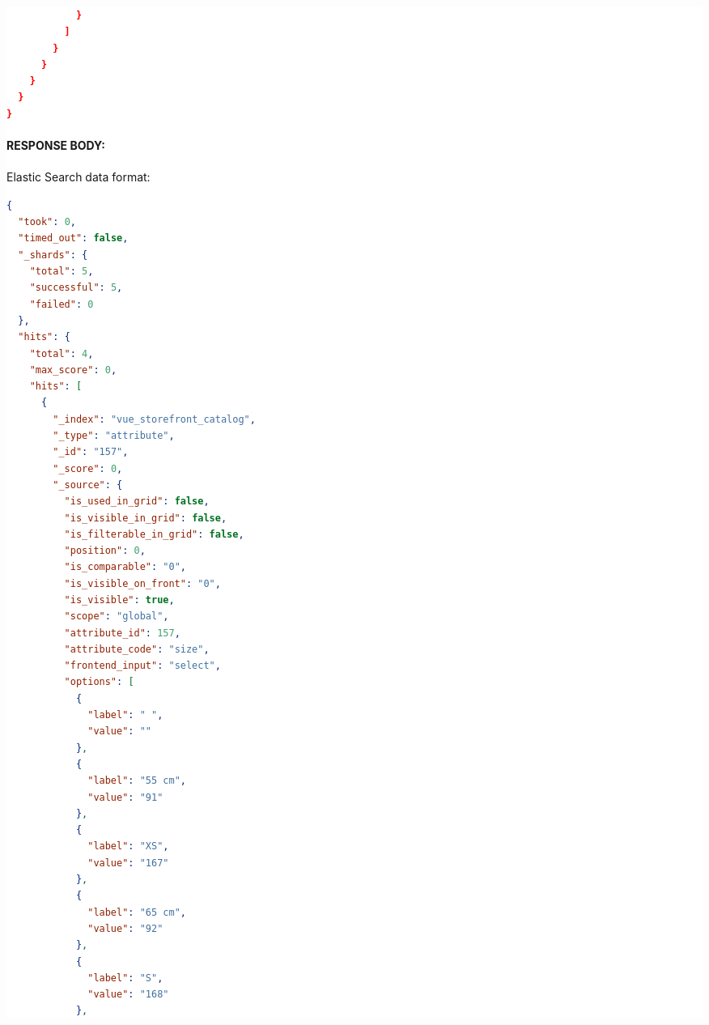 ```json
            }
          ]
        }
      }
    }
  }
}
```

#### RESPONSE BODY:

Elastic Search data format:

```json
{
  "took": 0,
  "timed_out": false,
  "_shards": {
    "total": 5,
    "successful": 5,
    "failed": 0
  },
  "hits": {
    "total": 4,
    "max_score": 0,
    "hits": [
      {
        "_index": "vue_storefront_catalog",
        "_type": "attribute",
        "_id": "157",
        "_score": 0,
        "_source": {
          "is_used_in_grid": false,
          "is_visible_in_grid": false,
          "is_filterable_in_grid": false,
          "position": 0,
          "is_comparable": "0",
          "is_visible_on_front": "0",
          "is_visible": true,
          "scope": "global",
          "attribute_id": 157,
          "attribute_code": "size",
          "frontend_input": "select",
          "options": [
            {
              "label": " ",
              "value": ""
            },
            {
              "label": "55 cm",
              "value": "91"
            },
            {
              "label": "XS",
              "value": "167"
            },
            {
              "label": "65 cm",
              "value": "92"
            },
            {
              "label": "S",
              "value": "168"
            },
```